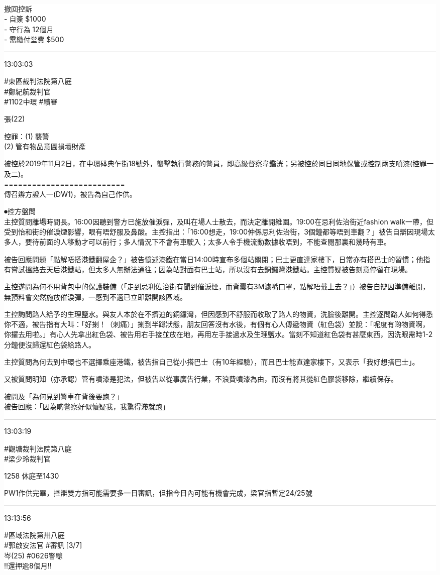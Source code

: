 撤回控訴  
\- 自簽 $1000  
\- 守行為 12個月  
\- 需繳付堂費 $500

---
      
13:03:03



\#東區裁判法院第八庭  
\#鄭紀航裁判官  
\#1102中環 \#續審  
  
張(22)  
  
控罪：(1) 襲警  
(2) 管有物品意圖損壞財產  
  
被控於2019年11月2日，在中環砵典乍街18號外，襲擊執行警務的警員，即高級督察韋鑑洸；另被控於同日同地保管或控制兩支噴漆(控罪一及二)。  
\==========================  
傳召辯方證人一(DW1)，被告為自己作供。  
  
⏺控方盤問  
主控質問離場時間長。16:00因聽到警方已施放催淚彈，及叫在場人士散去，而決定離開維園。19:00在忌利佐治街近fashion walk一帶，但受到怡和街的催淚煙影響，眼有唔舒服及鼻酸。主控指出：「16:00想走，19:00仲係忌利佐治街，3個鐘都等唔到車翻？」被告自辯因現場太多人，要待前面的人移動才可以前行；多人情況下不會有車駛入；太多人令手機流動數據收唔到，不能查閱那裏和幾時有車。  
  
被告回應問題「點解唔搭港鐵翻屋企？」被告憶述港鐵在當日14:00時宣布多個站關閉；巴士更直達家樓下，日常亦有搭巴士的習慣；他指有嘗試搵路去天后港鐵站，但太多人無辦法通往；因為站對面有巴士站，所以沒有去銅鑼灣港鐵站。主控質疑被告刻意停留在現場。  
  
主控遂問為何不用背包中的保護裝備（「走到忌利佐治街有聞到催淚煙，而背囊有3M濾嘴口罩，點解唔戴上去？」）被告自辯因準備離開，無預料會突然施放催淚彈，一感到不適已立即離開該區域。  
  
主控詢問路人給予的生理鹽水。與友人本於在不擠迫的銅鑼灣，但因感到不舒服而收取了路人的物資，洗臉後離開。主控逐問路人如何得悉你不適，被告指有大叫：「好揦！（刺痛）」揦到半蹲狀態，朋友回答沒有水後，有個有心人傳遞物資（紅色袋）並說：「呢度有啲物資啊，你攞去用啦。」有心人先拿出紅色袋、被告用右手接並放在地，再用左手接過水及生理鹽水。當刻不知道紅色袋有甚麼東西，因洗眼需時1-2分鐘便沒歸還紅色袋給路人。  
  
主控質問為何去到中環也不選擇乘座港鐵，被告指自己從小搭巴士（有10年經驗），而且巴士能直達家樓下，又表示「我好想搭巴士」。  
  
又被質問明知（亦承認）管有噴漆是犯法，但被告以從事廣告行業，不浪費噴漆為由，而沒有將其從紅色膠袋移除，繼續保存。  
  
被問及「為何見到警車在背後要跑？」  
被告回應：「因為啲警察好似懷疑我，我驚得滯就跑」

---
      
13:03:19



\#觀塘裁判法院第八庭  
\#梁少玲裁判官  
  
1258 休庭至1430  
  
PW1作供完畢，控辯雙方指可能需要多一日審訊，但指今日內可能有機會完成，梁官指暫定24/25號

---
      
13:13:56



\#區域法院第卅八庭  
\#郭啟安法官 \#審訊 \[3/7\]  
岑(25) \#0626警總  
‼️還押逾8個月‼️  
  